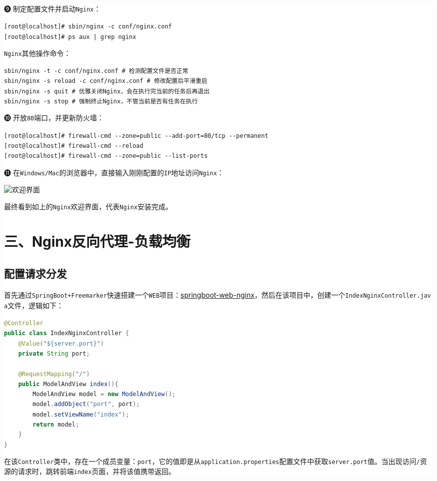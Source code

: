 ❾ 制定配置文件并启动`Nginx`：

```shell
[root@localhost]# sbin/nginx -c conf/nginx.conf
[root@localhost]# ps aux | grep nginx
```

`Nginx`其他操作命令：

```shell
sbin/nginx -t -c conf/nginx.conf # 检测配置文件是否正常
sbin/nginx -s reload -c conf/nginx.conf # 修改配置后平滑重启
sbin/nginx -s quit # 优雅关闭Nginx，会在执行完当前的任务后再退出
sbin/nginx -s stop # 强制终止Nginx，不管当前是否有任务在执行
```

❿ 开放`80`端口，并更新防火墙：

```shell
[root@localhost]# firewall-cmd --zone=public --add-port=80/tcp --permanent
[root@localhost]# firewall-cmd --reload
[root@localhost]# firewall-cmd --zone=public --list-ports
```

⓫ 在`Windows/Mac`的浏览器中，直接输入刚刚配置的`IP`地址访问`Nginx`：  

![欢迎界面](https://p9-juejin.byteimg.com/tos-cn-i-k3u1fbpfcp/8664ff8b84244b3eaa42e62bfb0d7fce~tplv-k3u1fbpfcp-zoom-in-crop-mark:4536:0:0:0.awebp?)  

最终看到如上的`Nginx`欢迎界面，代表`Nginx`安装完成。

# 三、Nginx反向代理-负载均衡

## 配置请求分发

首先通过`SpringBoot+Freemarker`快速搭建一个`WEB`项目：[springboot-web-nginx](https://pan.baidu.com/s/1xc7uR7x8z7OKM3CZL75DCA?pwd=pr2w)，然后在该项目中，创建一个`IndexNginxController.java`文件，逻辑如下：

```java
@Controller
public class IndexNginxController {
    @Value("${server.port}")
    private String port;

    @RequestMapping("/")
    public ModelAndView index(){
        ModelAndView model = new ModelAndView();
        model.addObject("port", port);
        model.setViewName("index");
        return model;
    }
}
```

在该`Controller`类中，存在一个成员变量：`port`，它的值即是从`application.properties`配置文件中获取`server.port`值。当出现访问`/`资源的请求时，跳转前端`index`页面，并将该值携带返回。

